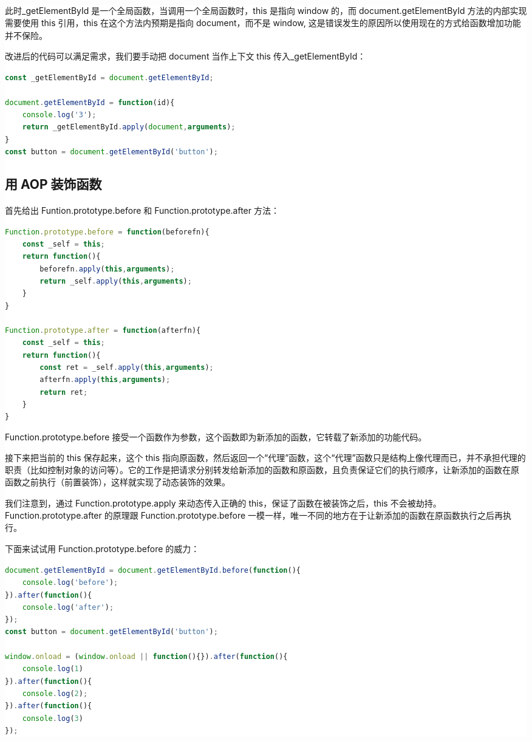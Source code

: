 此时_getElementById 是一个全局函数，当调用一个全局函数时，this 是指向 window 的，而 document.getElementById 方法的内部实现需要使用 this 引用，this 在这个方法内预期是指向 document，而不是 window, 这是错误发生的原因所以使用现在的方式给函数增加功能并不保险。

改进后的代码可以满足需求，我们要手动把 document 当作上下文 this 传入_getElementById：

```javascript
const _getElementById = document.getElementById;

document.getElementById = function(id){
    console.log('3');
    return _getElementById.apply(document,arguments);
}
const button = document.getElementById('button');
```



## 用 AOP 装饰函数

首先给出 Funtion.prototype.before 和 Function.prototype.after 方法：

```javascript
Function.prototype.before = function(beforefn){
    const _self = this;
    return function(){
        beforefn.apply(this,arguments);
        return _self.apply(this,arguments);
    }
}

Function.prototype.after = function(afterfn){
    const _self = this;
    return function(){
        const ret = _self.apply(this,arguments);
        afterfn.apply(this,arguments);
        return ret;
    }
}
```

Function.prototype.before 接受一个函数作为参数，这个函数即为新添加的函数，它转载了新添加的功能代码。

接下来把当前的 this 保存起来，这个 this 指向原函数，然后返回一个“代理”函数，这个“代理”函数只是结构上像代理而已，并不承担代理的职责（比如控制对象的访问等）。它的工作是把请求分别转发给新添加的函数和原函数，且负责保证它们的执行顺序，让新添加的函数在原函数之前执行（前置装饰），这样就实现了动态装饰的效果。

我们注意到，通过 Function.prototype.apply 来动态传入正确的 this，保证了函数在被装饰之后，this 不会被劫持。Function.prototype.after 的原理跟 Function.prototype.before 一模一样，唯一不同的地方在于让新添加的函数在原函数执行之后再执行。

下面来试试用 Function.prototype.before 的威力：

```javascript
document.getElementById = document.getElementById.before(function(){
    console.log('before');
}).after(function(){
    console.log('after');
});
const button = document.getElementById('button');	

window.onload = (window.onload || function(){}).after(function(){
    console.log(1)
}).after(function(){
    console.log(2);
}).after(function(){
    console.log(3)
});
```
